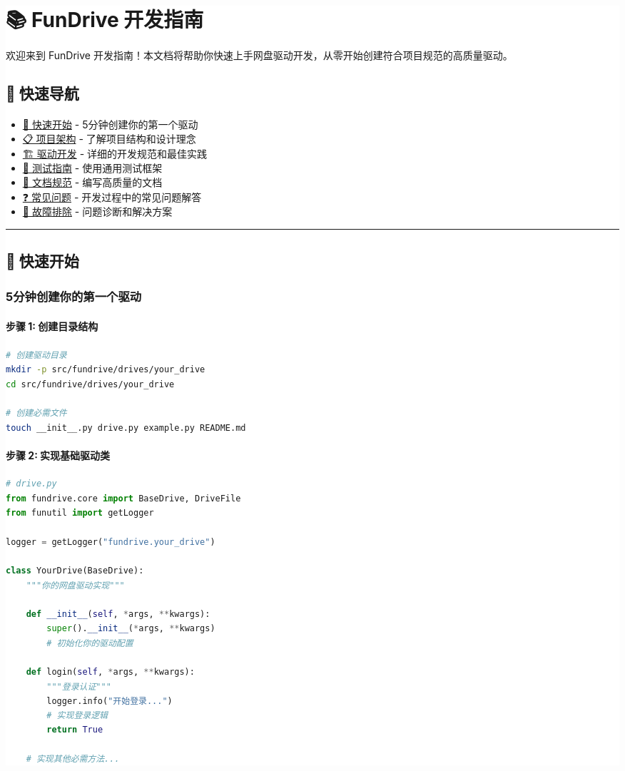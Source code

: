 # 📚 FunDrive 开发指南

欢迎来到 FunDrive 开发指南！本文档将帮助你快速上手网盘驱动开发，从零开始创建符合项目规范的高质量驱动。

## 🎯 快速导航

- [🚀 快速开始](#-快速开始) - 5分钟创建你的第一个驱动
- [📋 项目架构](#-项目架构) - 了解项目结构和设计理念
- [🏗️ 驱动开发](#️-驱动开发) - 详细的开发规范和最佳实践
- [🧪 测试指南](#-测试指南) - 使用通用测试框架
- [📖 文档规范](#-文档规范) - 编写高质量的文档
- [❓ 常见问题](#-常见问题) - 开发过程中的常见问题解答
- [🔧 故障排除](#-故障排除) - 问题诊断和解决方案

---

## 🚀 快速开始

### 5分钟创建你的第一个驱动

#### 步骤 1: 创建目录结构

```bash
# 创建驱动目录
mkdir -p src/fundrive/drives/your_drive
cd src/fundrive/drives/your_drive

# 创建必需文件
touch __init__.py drive.py example.py README.md
```

#### 步骤 2: 实现基础驱动类

```python
# drive.py
from fundrive.core import BaseDrive, DriveFile
from funutil import getLogger

logger = getLogger("fundrive.your_drive")

class YourDrive(BaseDrive):
    """你的网盘驱动实现"""
    
    def __init__(self, *args, **kwargs):
        super().__init__(*args, **kwargs)
        # 初始化你的驱动配置
    
    def login(self, *args, **kwargs):
        """登录认证"""
        logger.info("开始登录...")
        # 实现登录逻辑
        return True
    
    # 实现其他必需方法...
```
